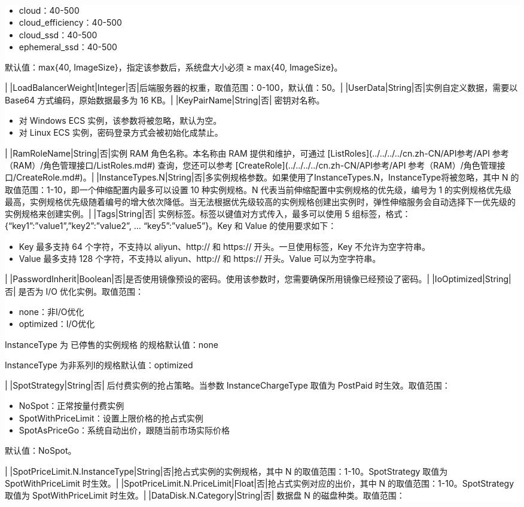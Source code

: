  -   cloud：40-500
-   cloud\_efficiency：40-500
-   cloud\_ssd：40-500
-   ephemeral\_ssd：40-500

 默认值：max\{40, ImageSize\}，指定该参数后，系统盘大小必须 ≥ max\{40, ImageSize\}。

 |
|LoadBalancerWeight|Integer|否|后端服务器的权重，取值范围：0-100，默认值：50。|
|UserData|String|否|实例自定义数据，需要以 Base64 方式编码，原始数据最多为 16 KB。|
|KeyPairName|String|否| 密钥对名称。

 -   对 Windows ECS 实例，该参数将被忽略，默认为空。
-   对 Linux ECS 实例，密码登录方式会被初始化成禁止。

 |
|RamRoleName|String|否|实例 RAM 角色名称。本名称由 RAM 提供和维护，可通过 [ListRoles](../../../../cn.zh-CN/API参考/API 参考（RAM）/角色管理接口/ListRoles.md#) 查询，您还可以参考 [CreateRole](../../../../cn.zh-CN/API参考/API 参考（RAM）/角色管理接口/CreateRole.md#)。|
|InstanceTypes.N|String|否|多实例规格参数。如果使用了InstanceTypes.N，InstanceType将被忽略，其中 N 的取值范围：1-10，即一个伸缩配置内最多可以设置 10 种实例规格。N 代表当前伸缩配置中实例规格的优先级，编号为 1 的实例规格优先级最高，实例规格优先级随着编号的增大依次降低。当无法根据优先级较高的实例规格创建出实例时，弹性伸缩服务会自动选择下一优先级的实例规格来创建实例。|
|Tags|String|否| 实例标签。标签以键值对方式传入，最多可以使用 5 组标签，格式：\{“key1”:”value1”,”key2”:”value2”, … “key5”:”value5”\}。Key 和 Value 的使用要求如下：

 -   Key 最多支持 64 个字符，不支持以 aliyun、http:// 和 https:// 开头。一旦使用标签，Key 不允许为空字符串。
-   Value 最多支持 128 个字符，不支持以 aliyun、http:// 和 https:// 开头。Value 可以为空字符串。

 |
|PasswordInherit|Boolean|否|是否使用镜像预设的密码。使用该参数时，您需要确保所用镜像已经预设了密码。|
|IoOptimized|String|否| 是否为 I/O 优化实例。取值范围：

 -   none：非I/O优化
-   optimized：I/O优化

 InstanceType 为 已停售的实例规格 的规格默认值：none

 InstanceType 为非系列I的规格默认值：optimized

 |
|SpotStrategy|String|否| 后付费实例的抢占策略。当参数 InstanceChargeType 取值为 PostPaid 时生效。取值范围：

 -   NoSpot：正常按量付费实例
-   SpotWithPriceLimit：设置上限价格的抢占式实例
-   SpotAsPriceGo：系统自动出价，跟随当前市场实际价格

 默认值：NoSpot。

 |
|SpotPriceLimit.N.InstanceType|String|否|抢占式实例的实例规格，其中 N 的取值范围：1-10。SpotStrategy 取值为 SpotWithPriceLimit 时生效。|
|SpotPriceLimit.N.PriceLimit|Float|否|抢占式实例对应的出价，其中 N 的取值范围：1-10。SpotStrategy 取值为 SpotWithPriceLimit 时生效。|
|DataDisk.N.Category|String|否| 数据盘 N 的磁盘种类。取值范围：
